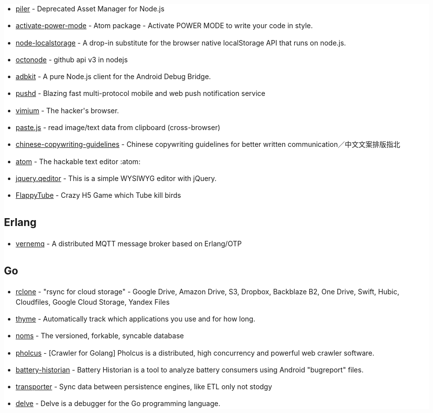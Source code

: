 - [piler](https://github.com/epeli/piler) - Deprecated Asset Manager for Node.js

- [activate-power-mode](https://github.com/JoelBesada/activate-power-mode) - Atom package - Activate POWER MODE to write your code in style.

- [node-localstorage](https://github.com/lmaccherone/node-localstorage) - A drop-in substitute for the browser native localStorage API that runs on node.js.

- [octonode](https://github.com/pksunkara/octonode) - github api v3 in nodejs

- [adbkit](https://github.com/openstf/adbkit) - A pure Node.js client for the Android Debug Bridge.

- [pushd](https://github.com/rs/pushd) - Blazing fast multi-protocol mobile and web push notification service

- [vimium](https://github.com/philc/vimium) - The hacker's browser.

- [paste.js](https://github.com/layerssss/paste.js) - read image/text data from clipboard (cross-browser)

- [chinese-copywriting-guidelines](https://github.com/sparanoid/chinese-copywriting-guidelines) - Chinese copywriting guidelines for better written communication／中文文案排版指北

- [atom](https://github.com/atom/atom) - The hackable text editor :atom:

- [jquery.qeditor](https://github.com/huacnlee/jquery.qeditor) - This is a simple WYSIWYG editor with jQuery.

- [FlappyTube](https://github.com/flynngao/FlappyTube) - Crazy H5 Game which Tube kill birds



## Erlang 

- [vernemq](https://github.com/erlio/vernemq) - A distributed MQTT message broker based on Erlang/OTP



## Go 

- [rclone](https://github.com/ncw/rclone) - "rsync for cloud storage" - Google Drive, Amazon Drive, S3, Dropbox, Backblaze B2, One Drive, Swift, Hubic, Cloudfiles, Google Cloud Storage, Yandex Files

- [thyme](https://github.com/sourcegraph/thyme) - Automatically track which applications you use and for how long.

- [noms](https://github.com/attic-labs/noms) - The versioned, forkable, syncable database

- [pholcus](https://github.com/henrylee2cn/pholcus) - [Crawler for Golang] Pholcus is a distributed, high concurrency and powerful web crawler software.

- [battery-historian](https://github.com/google/battery-historian) - Battery Historian is a tool to analyze battery consumers using Android "bugreport" files.

- [transporter](https://github.com/compose/transporter) - Sync data between persistence engines, like ETL only not stodgy

- [delve](https://github.com/derekparker/delve) - Delve is a debugger for the Go programming language.
